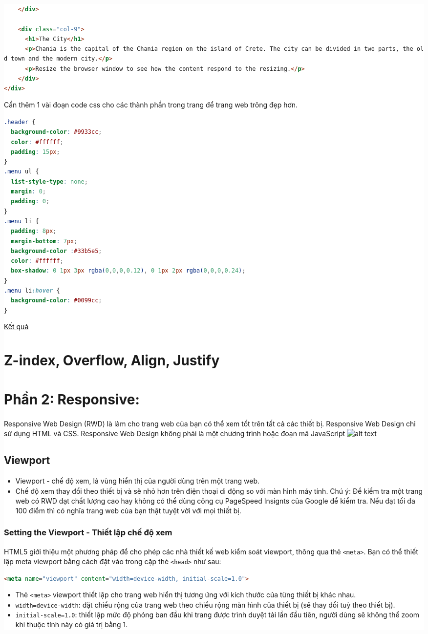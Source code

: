 ```html
    </div>
    
    <div class="col-9">
      <h1>The City</h1>
      <p>Chania is the capital of the Chania region on the island of Crete. The city can be divided in two parts, the old town and the modern city.</p>
      <p>Resize the browser window to see how the content respond to the resizing.</p>
    </div>
</div>
```
Cần thêm 1 vài đoạn code css cho các thành phần trong trang để trang web trông đẹp hơn.
```css
.header {
  background-color: #9933cc;
  color: #ffffff;
  padding: 15px;
}
.menu ul {
  list-style-type: none;
  margin: 0;
  padding: 0;
}
.menu li {
  padding: 8px;
  margin-bottom: 7px;
  background-color :#33b5e5;
  color: #ffffff;
  box-shadow: 0 1px 3px rgba(0,0,0,0.12), 0 1px 2px rgba(0,0,0,0.24);
}
.menu li:hover {
  background-color: #0099cc;
}
```
<a href ="https://www.w3schools.com/cSS/tryit.asp?filename=tryresponsive_styles">Kết quả </a>
# Z-index, Overflow, Align, Justify
# Phần 2: Responsive:
Responsive Web Design (RWD) là làm cho trang web của bạn có thể xem tốt trên tất cả các thiết bị. Responsive Web Design chỉ sử dụng HTML và CSS. Responsive Web Design không phải là một chương trình hoặc đoạn mã JavaScript
![alt text](img/responsive.png)
## Viewport
- Viewport - chế độ xem, là vùng hiển thị của người dùng trên một trang web.
- Chế độ xem thay đổi theo thiết bị và sẽ nhỏ hơn trên điện thoại di động so với màn hình máy tính.
Chú ý: Để kiểm tra một trang web có RWD đạt chất lượng cao hay không có thể dùng công cụ PageSpeed Insignts của Google để kiểm tra. Nếu đạt tối đa 100 điểm thì có nghĩa trang web của bạn thật tuyệt vời với mọi thiết bị.
### Setting the Viewport - Thiết lập chế độ xem
HTML5 giới thiệu một phương pháp để cho phép các nhà thiết kế web kiểm soát viewport, thông qua thẻ `<meta>`. Bạn có thể thiết lập meta viewport bằng cách đặt vào trong cặp thẻ `<head>` như sau:
```html
<meta name="viewport" content="width=device-width, initial-scale=1.0">
```
- Thẻ `<meta>` viewport thiết lập cho trang web hiển thị tương ứng với kích thước của từng thiết bị khác nhau.
- `width=device-width`: đặt chiều rộng của trang web theo chiều rộng màn hình của thiết bị (sẽ thay đổi tuỳ theo thiết bị).
- `initial-scale=1.0`: thiết lập mức độ phóng ban đầu khi trang được trình duyệt tải lần đầu tiên, người dùng sẽ không thể zoom khi thuộc tính này có giá trị bằng 1.